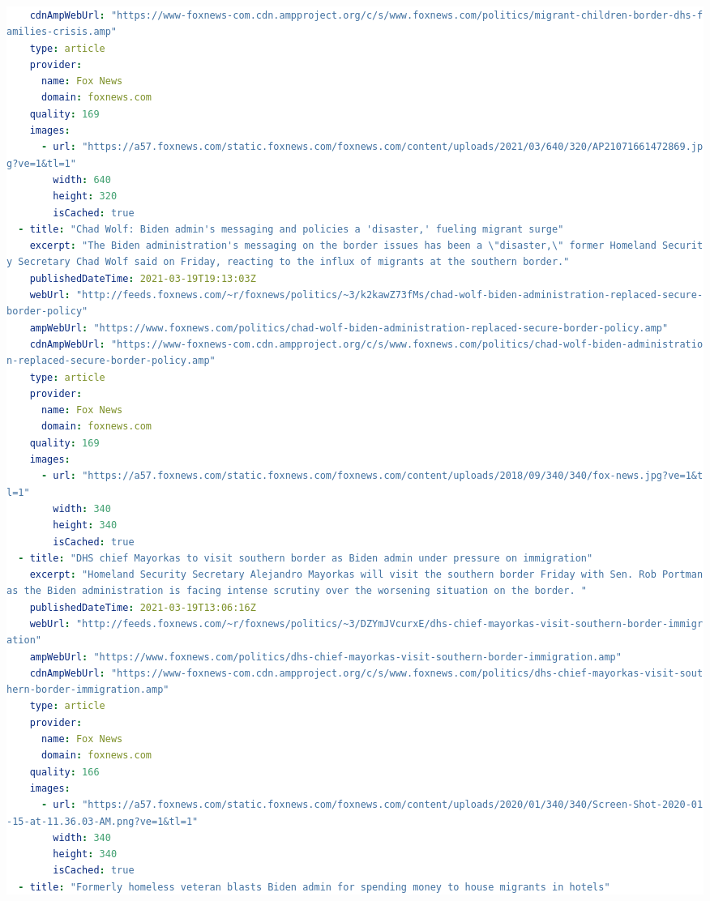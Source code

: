 ```yaml
    cdnAmpWebUrl: "https://www-foxnews-com.cdn.ampproject.org/c/s/www.foxnews.com/politics/migrant-children-border-dhs-families-crisis.amp"
    type: article
    provider:
      name: Fox News
      domain: foxnews.com
    quality: 169
    images:
      - url: "https://a57.foxnews.com/static.foxnews.com/foxnews.com/content/uploads/2021/03/640/320/AP21071661472869.jpg?ve=1&tl=1"
        width: 640
        height: 320
        isCached: true
  - title: "Chad Wolf: Biden admin's messaging and policies a 'disaster,' fueling migrant surge"
    excerpt: "The Biden administration's messaging on the border issues has been a \"disaster,\" former Homeland Security Secretary Chad Wolf said on Friday, reacting to the influx of migrants at the southern border."
    publishedDateTime: 2021-03-19T19:13:03Z
    webUrl: "http://feeds.foxnews.com/~r/foxnews/politics/~3/k2kawZ73fMs/chad-wolf-biden-administration-replaced-secure-border-policy"
    ampWebUrl: "https://www.foxnews.com/politics/chad-wolf-biden-administration-replaced-secure-border-policy.amp"
    cdnAmpWebUrl: "https://www-foxnews-com.cdn.ampproject.org/c/s/www.foxnews.com/politics/chad-wolf-biden-administration-replaced-secure-border-policy.amp"
    type: article
    provider:
      name: Fox News
      domain: foxnews.com
    quality: 169
    images:
      - url: "https://a57.foxnews.com/static.foxnews.com/foxnews.com/content/uploads/2018/09/340/340/fox-news.jpg?ve=1&tl=1"
        width: 340
        height: 340
        isCached: true
  - title: "DHS chief Mayorkas to visit southern border as Biden admin under pressure on immigration"
    excerpt: "Homeland Security Secretary Alejandro Mayorkas will visit the southern border Friday with Sen. Rob Portman as the Biden administration is facing intense scrutiny over the worsening situation on the border. "
    publishedDateTime: 2021-03-19T13:06:16Z
    webUrl: "http://feeds.foxnews.com/~r/foxnews/politics/~3/DZYmJVcurxE/dhs-chief-mayorkas-visit-southern-border-immigration"
    ampWebUrl: "https://www.foxnews.com/politics/dhs-chief-mayorkas-visit-southern-border-immigration.amp"
    cdnAmpWebUrl: "https://www-foxnews-com.cdn.ampproject.org/c/s/www.foxnews.com/politics/dhs-chief-mayorkas-visit-southern-border-immigration.amp"
    type: article
    provider:
      name: Fox News
      domain: foxnews.com
    quality: 166
    images:
      - url: "https://a57.foxnews.com/static.foxnews.com/foxnews.com/content/uploads/2020/01/340/340/Screen-Shot-2020-01-15-at-11.36.03-AM.png?ve=1&tl=1"
        width: 340
        height: 340
        isCached: true
  - title: "Formerly homeless veteran blasts Biden admin for spending money to house migrants in hotels"
```
